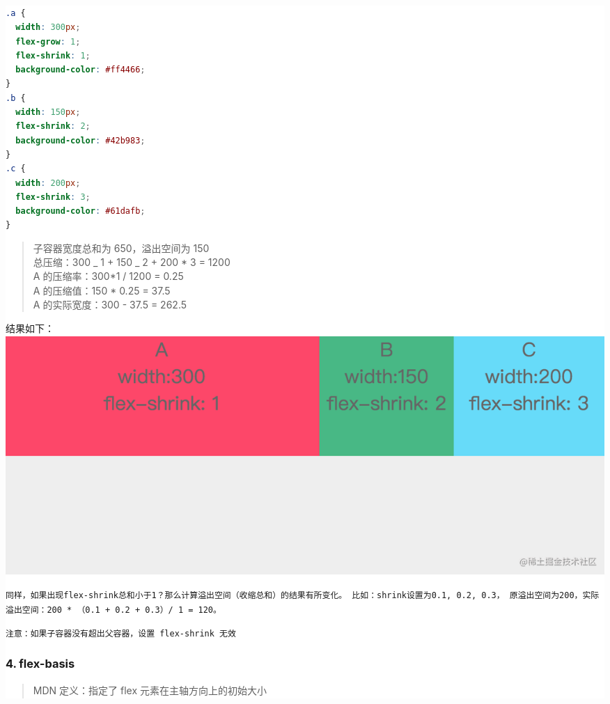 ```css
.a {
  width: 300px;
  flex-grow: 1;
  flex-shrink: 1;
  background-color: #ff4466;
}
.b {
  width: 150px;
  flex-shrink: 2;
  background-color: #42b983;
}
.c {
  width: 200px;
  flex-shrink: 3;
  background-color: #61dafb;
}
```

> 子容器宽度总和为 650，溢出空间为 150<br/>
> 总压缩：300 _ 1 + 150 _ 2 + 200 * 3 = 1200<br/>
> A 的压缩率：300*1 / 1200 = 0.25<br/>
> A 的压缩值：150 \* 0.25 = 37.5<br/>
> A 的实际宽度：300 - 37.5 = 262.5<br/>

结果如下：
![alt flex_03](../../../../docs/.vuepress/public/images/flex_03.webp)

`同样，如果出现flex-shrink总和小于1？那么计算溢出空间（收缩总和）的结果有所变化。 比如：shrink设置为0.1, 0.2, 0.3， 原溢出空间为200，实际溢出空间：200 * （0.1 + 0.2 + 0.3）/ 1 = 120。`

`注意：如果子容器没有超出父容器，设置 flex-shrink 无效`

### 4. flex-basis

> MDN 定义：指定了 flex 元素在主轴方向上的初始大小

